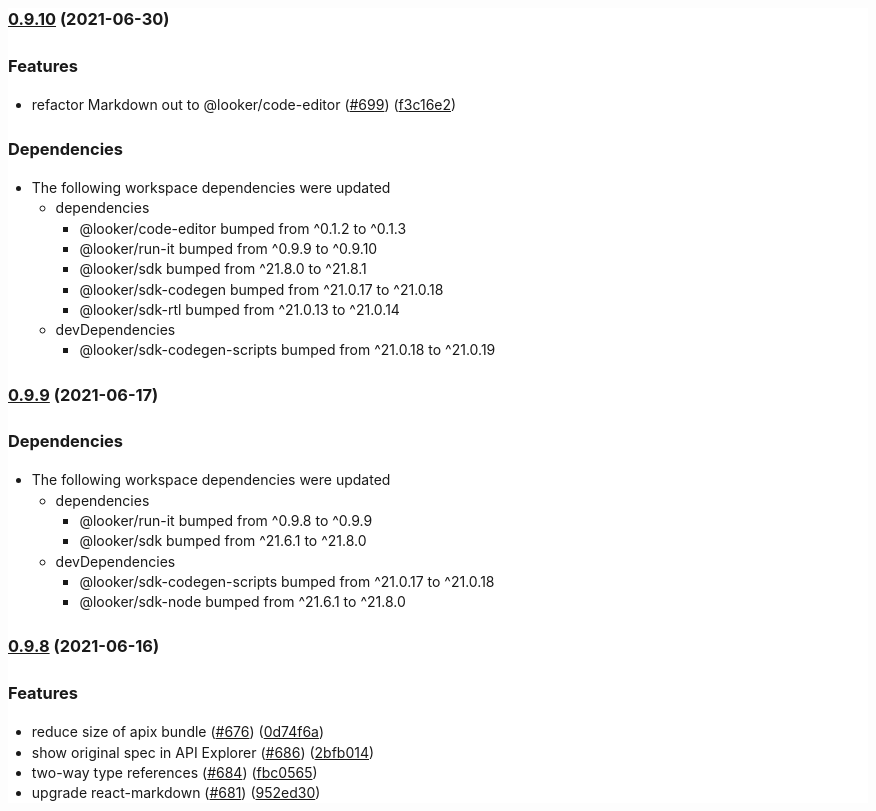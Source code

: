 ### [0.9.10](https://www.github.com/looker-open-source/sdk-codegen/compare/api-explorer-v0.9.9...api-explorer-v0.9.10) (2021-06-30)


### Features

* refactor Markdown out to @looker/code-editor ([#699](https://www.github.com/looker-open-source/sdk-codegen/issues/699)) ([f3c16e2](https://www.github.com/looker-open-source/sdk-codegen/commit/f3c16e2a162266545ba3086a0a1dddd0cb79195f))


### Dependencies

* The following workspace dependencies were updated
  * dependencies
    * @looker/code-editor bumped from ^0.1.2 to ^0.1.3
    * @looker/run-it bumped from ^0.9.9 to ^0.9.10
    * @looker/sdk bumped from ^21.8.0 to ^21.8.1
    * @looker/sdk-codegen bumped from ^21.0.17 to ^21.0.18
    * @looker/sdk-rtl bumped from ^21.0.13 to ^21.0.14
  * devDependencies
    * @looker/sdk-codegen-scripts bumped from ^21.0.18 to ^21.0.19

### [0.9.9](https://www.github.com/looker-open-source/sdk-codegen/compare/api-explorer-v0.9.8...api-explorer-v0.9.9) (2021-06-17)


### Dependencies

* The following workspace dependencies were updated
  * dependencies
    * @looker/run-it bumped from ^0.9.8 to ^0.9.9
    * @looker/sdk bumped from ^21.6.1 to ^21.8.0
  * devDependencies
    * @looker/sdk-codegen-scripts bumped from ^21.0.17 to ^21.0.18
    * @looker/sdk-node bumped from ^21.6.1 to ^21.8.0

### [0.9.8](https://www.github.com/looker-open-source/sdk-codegen/compare/api-explorer-v0.9.7...api-explorer-v0.9.8) (2021-06-16)


### Features

* reduce size of apix bundle ([#676](https://www.github.com/looker-open-source/sdk-codegen/issues/676)) ([0d74f6a](https://www.github.com/looker-open-source/sdk-codegen/commit/0d74f6a7814b509416a9d2558c16439a4859b543))
* show original spec in API Explorer ([#686](https://www.github.com/looker-open-source/sdk-codegen/issues/686)) ([2bfb014](https://www.github.com/looker-open-source/sdk-codegen/commit/2bfb0147f2947680a784ef3118192b1e7590b296))
* two-way type references ([#684](https://www.github.com/looker-open-source/sdk-codegen/issues/684)) ([fbc0565](https://www.github.com/looker-open-source/sdk-codegen/commit/fbc0565c4c8fe3d1488bd246e244bed56f1412a9))
* upgrade react-markdown ([#681](https://www.github.com/looker-open-source/sdk-codegen/issues/681)) ([952ed30](https://www.github.com/looker-open-source/sdk-codegen/commit/952ed305347e591154413171d73cc648d3f597c5))
